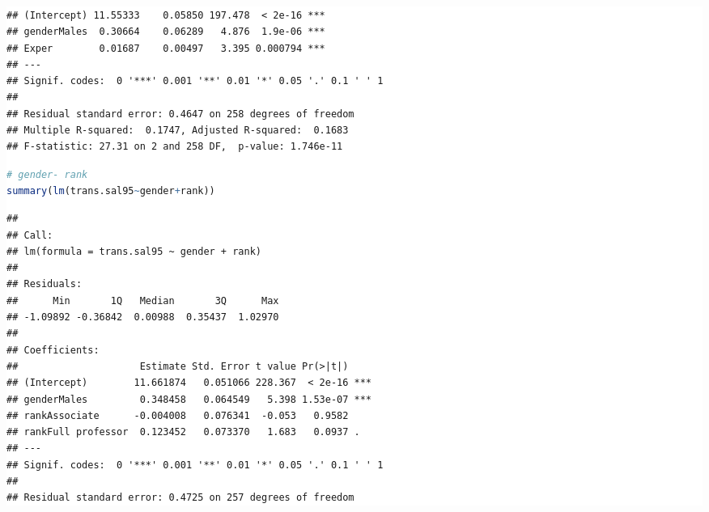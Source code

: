     ## (Intercept) 11.55333    0.05850 197.478  < 2e-16 ***
    ## genderMales  0.30664    0.06289   4.876  1.9e-06 ***
    ## Exper        0.01687    0.00497   3.395 0.000794 ***
    ## ---
    ## Signif. codes:  0 '***' 0.001 '**' 0.01 '*' 0.05 '.' 0.1 ' ' 1
    ## 
    ## Residual standard error: 0.4647 on 258 degrees of freedom
    ## Multiple R-squared:  0.1747, Adjusted R-squared:  0.1683 
    ## F-statistic: 27.31 on 2 and 258 DF,  p-value: 1.746e-11

``` r
# gender- rank
summary(lm(trans.sal95~gender+rank))
```

    ## 
    ## Call:
    ## lm(formula = trans.sal95 ~ gender + rank)
    ## 
    ## Residuals:
    ##      Min       1Q   Median       3Q      Max 
    ## -1.09892 -0.36842  0.00988  0.35437  1.02970 
    ## 
    ## Coefficients:
    ##                     Estimate Std. Error t value Pr(>|t|)    
    ## (Intercept)        11.661874   0.051066 228.367  < 2e-16 ***
    ## genderMales         0.348458   0.064549   5.398 1.53e-07 ***
    ## rankAssociate      -0.004008   0.076341  -0.053   0.9582    
    ## rankFull professor  0.123452   0.073370   1.683   0.0937 .  
    ## ---
    ## Signif. codes:  0 '***' 0.001 '**' 0.01 '*' 0.05 '.' 0.1 ' ' 1
    ## 
    ## Residual standard error: 0.4725 on 257 degrees of freedom